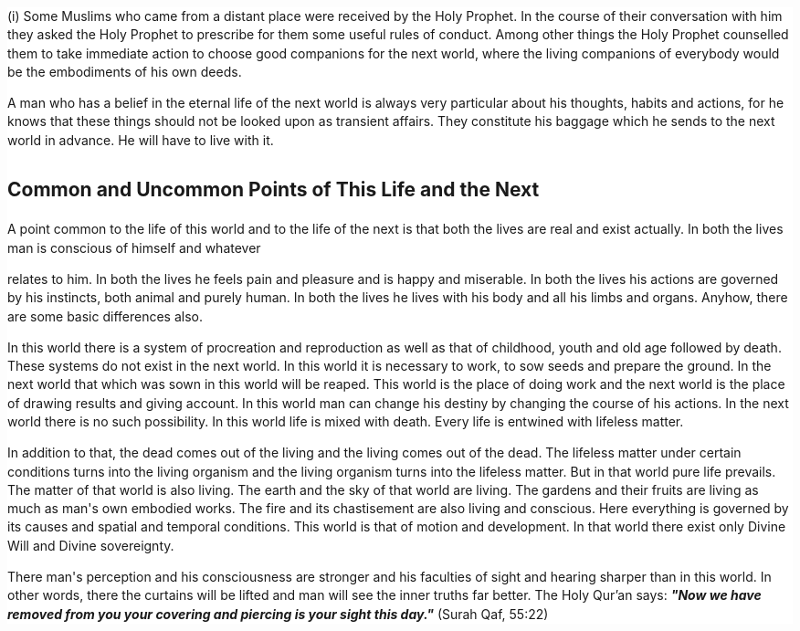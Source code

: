(i) Some Muslims who came from a distant place were received by the Holy
Prophet. In the course of their conversation with him they asked the
Holy Prophet to prescribe for them some useful rules of conduct. Among
other things the Holy Prophet counselled them to take immediate action
to choose good companions for the next world, where the living
companions of everybody would be the embodiments of his own deeds.

A man who has a belief in the eternal life of the next world is always
very particular about his thoughts, habits and actions, for he knows
that these things should not be looked upon as transient affairs. They
constitute his baggage which he sends to the next world in advance. He
will have to live with it.

Common and Uncommon Points of This Life and the Next
----------------------------------------------------

A point common to the life of this world and to the life of the next is
that both the lives are real and exist actually. In both the lives man
is conscious of himself and whatever

relates to him. In both the lives he feels pain and pleasure and is
happy and miserable. In both the lives his actions are governed by his
instincts, both animal and purely human. In both the lives he lives with
his body and all his limbs and organs. Anyhow, there are some basic
differences also.

In this world there is a system of procreation and reproduction as well
as that of childhood, youth and old age followed by death. These systems
do not exist in the next world. In this world it is necessary to work,
to sow seeds and prepare the ground. In the next world that which was
sown in this world will be reaped. This world is the place of doing work
and the next world is the place of drawing results and giving account.
In this world man can change his destiny by changing the course of his
actions. In the next world there is no such possibility. In this world
life is mixed with death. Every life is entwined with lifeless matter.

In addition to that, the dead comes out of the living and the living
comes out of the dead. The lifeless matter under certain conditions
turns into the living organism and the living organism turns into the
lifeless matter. But in that world pure life prevails. The matter of
that world is also living. The earth and the sky of that world are
living. The gardens and their fruits are living as much as man's own
embodied works. The fire and its chastisement are also living and
conscious. Here everything is governed by its causes and spatial and
temporal conditions. This world is that of motion and development. In
that world there exist only Divine Will and Divine sovereignty.

There man's perception and his consciousness are stronger and his
faculties of sight and hearing sharper than in this world. In other
words, there the curtains will be lifted and man will see the inner
truths far better. The Holy Qur’an says: ***"Now we have removed from
you your covering and piercing is your sight this day."*** (Surah Qaf,
55:22)
